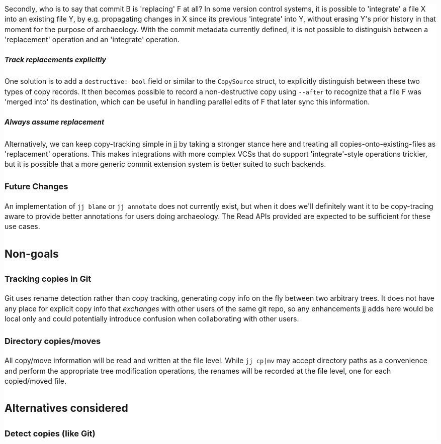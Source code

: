 Secondly, who is to say that commit B is 'replacing' F at all? In some version
control systems, it is possible to 'integrate' a file X into an existing file Y,
by e.g. propagating changes in X since its previous 'integrate' into Y, without
erasing Y's prior history in that moment for the purpose of archaeology. With
the commit metadata currently defined, it is not possible to distinguish
between a 'replacement' operation and an 'integrate' operation.

##### Track replacements explicitly

One solution is to add a `destructive: bool` field or similar to the
`CopySource` struct, to explicitly distinguish between these two types of copy
records. It then becomes possible to record a non-destructive copy using
`--after` to recognize that a file F was 'merged into' its destination, which
can be useful in handling parallel edits of F that later sync this information.

##### Always assume replacement

Alternatively, we can keep copy-tracking simple in jj by taking a stronger
stance here and treating all copies-onto-existing-files as 'replacement'
operations. This makes integrations with more complex VCSs that do support
'integrate'-style operations trickier, but it is possible that a more generic
commit extension system is better suited to such backends.

### Future Changes

An implementation of `jj blame` or `jj annotate` does not currently exist, but
when it does we'll definitely want it to be copy-tracing aware to provide
better annotations for users doing archaeology. The Read APIs provided are
expected to be sufficient for these use cases.

## Non-goals

### Tracking copies in Git

Git uses rename detection rather than copy tracking, generating copy info on
the fly between two arbitrary trees. It does not have any place for explicit
copy info that _exchanges_ with other users of the same git repo, so any
enhancements jj adds here would be local only and could potentially introduce
confusion when collaborating with other users.

### Directory copies/moves

All copy/move information will be read and written at the file level. While
`jj cp|mv` may accept directory paths as a convenience and perform the
appropriate tree modification operations, the renames will be recorded at the
file level, one for each copied/moved file.


## Alternatives considered

### Detect copies (like Git)
